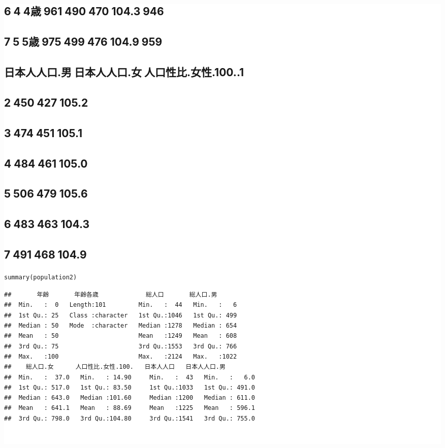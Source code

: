 ## 6    4      4歳    961       490       470              104.3        946
## 7    5      5歳    975       499       476              104.9        959
##   日本人人口.男 日本人人口.女 人口性比.女性.100..1
## 2           450           427                105.2
## 3           474           451                105.1
## 4           484           461                105.0
## 5           506           479                105.6
## 6           483           463                104.3
## 7           491           468                104.9</code></pre>
<div class="sourceCode" id="cb15"><pre class="sourceCode r"><code class="sourceCode r"><span id="cb15-1"><a href="#cb15-1" aria-hidden="true" tabindex="-1"></a><span class="fu">summary</span>(population2)</span></code></pre></div>
<pre><code>##       年齢       年齢各歳             総人口       総人口.男   
##  Min.   :  0   Length:101         Min.   :  44   Min.   :   6  
##  1st Qu.: 25   Class :character   1st Qu.:1046   1st Qu.: 499  
##  Median : 50   Mode  :character   Median :1278   Median : 654  
##  Mean   : 50                      Mean   :1249   Mean   : 608  
##  3rd Qu.: 75                      3rd Qu.:1553   3rd Qu.: 766  
##  Max.   :100                      Max.   :2124   Max.   :1022  
##    総人口.女      人口性比.女性.100.   日本人人口   日本人人口.男   
##  Min.   :  37.0   Min.   : 14.90     Min.   :  43   Min.   :   6.0  
##  1st Qu.: 517.0   1st Qu.: 83.50     1st Qu.:1033   1st Qu.: 491.0  
##  Median : 643.0   Median :101.60     Median :1200   Median : 611.0  
##  Mean   : 641.1   Mean   : 88.69     Mean   :1225   Mean   : 596.1  
##  3rd Qu.: 798.0   3rd Qu.:104.80     3rd Qu.:1541   3rd Qu.: 755.0  
